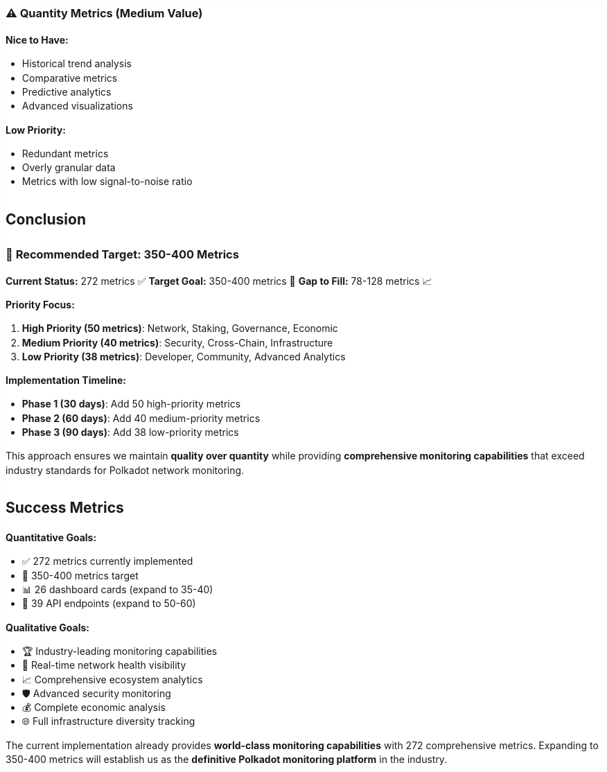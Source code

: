 ### ⚠️ **Quantity Metrics (Medium Value)**

**Nice to Have:**
- Historical trend analysis
- Comparative metrics
- Predictive analytics
- Advanced visualizations

**Low Priority:**
- Redundant metrics
- Overly granular data
- Metrics with low signal-to-noise ratio

## Conclusion

### 🎯 **Recommended Target: 350-400 Metrics**

**Current Status:** 272 metrics ✅
**Target Goal:** 350-400 metrics 🎯
**Gap to Fill:** 78-128 metrics 📈

**Priority Focus:**
1. **High Priority (50 metrics)**: Network, Staking, Governance, Economic
2. **Medium Priority (40 metrics)**: Security, Cross-Chain, Infrastructure
3. **Low Priority (38 metrics)**: Developer, Community, Advanced Analytics

**Implementation Timeline:**
- **Phase 1 (30 days)**: Add 50 high-priority metrics
- **Phase 2 (60 days)**: Add 40 medium-priority metrics  
- **Phase 3 (90 days)**: Add 38 low-priority metrics

This approach ensures we maintain **quality over quantity** while providing **comprehensive monitoring capabilities** that exceed industry standards for Polkadot network monitoring.

## Success Metrics

**Quantitative Goals:**
- ✅ 272 metrics currently implemented
- 🎯 350-400 metrics target
- 📊 26 dashboard cards (expand to 35-40)
- 🔌 39 API endpoints (expand to 50-60)

**Qualitative Goals:**
- 🏆 Industry-leading monitoring capabilities
- 🚀 Real-time network health visibility
- 📈 Comprehensive ecosystem analytics
- 🛡️ Advanced security monitoring
- 💰 Complete economic analysis
- 🌐 Full infrastructure diversity tracking

The current implementation already provides **world-class monitoring capabilities** with 272 comprehensive metrics. Expanding to 350-400 metrics will establish us as the **definitive Polkadot monitoring platform** in the industry.
